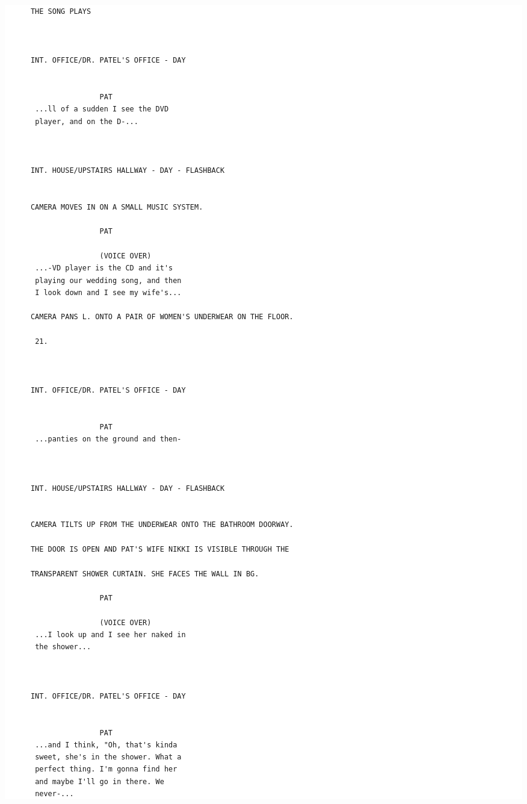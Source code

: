           THE SONG PLAYS

                         

          INT. OFFICE/DR. PATEL'S OFFICE - DAY


                          PAT
           ...ll of a sudden I see the DVD
           player, and on the D-...

                         

          INT. HOUSE/UPSTAIRS HALLWAY - DAY - FLASHBACK


          CAMERA MOVES IN ON A SMALL MUSIC SYSTEM.

                          PAT

                          (VOICE OVER)
           ...-VD player is the CD and it's
           playing our wedding song, and then
           I look down and I see my wife's...

          CAMERA PANS L. ONTO A PAIR OF WOMEN'S UNDERWEAR ON THE FLOOR.

           21.

                         

          INT. OFFICE/DR. PATEL'S OFFICE - DAY


                          PAT
           ...panties on the ground and then-

                         

          INT. HOUSE/UPSTAIRS HALLWAY - DAY - FLASHBACK


          CAMERA TILTS UP FROM THE UNDERWEAR ONTO THE BATHROOM DOORWAY.

          THE DOOR IS OPEN AND PAT'S WIFE NIKKI IS VISIBLE THROUGH THE

          TRANSPARENT SHOWER CURTAIN. SHE FACES THE WALL IN BG.

                          PAT

                          (VOICE OVER)
           ...I look up and I see her naked in
           the shower...

                         

          INT. OFFICE/DR. PATEL'S OFFICE - DAY


                          PAT
           ...and I think, "Oh, that's kinda
           sweet, she's in the shower. What a
           perfect thing. I'm gonna find her
           and maybe I'll go in there. We
           never-...
